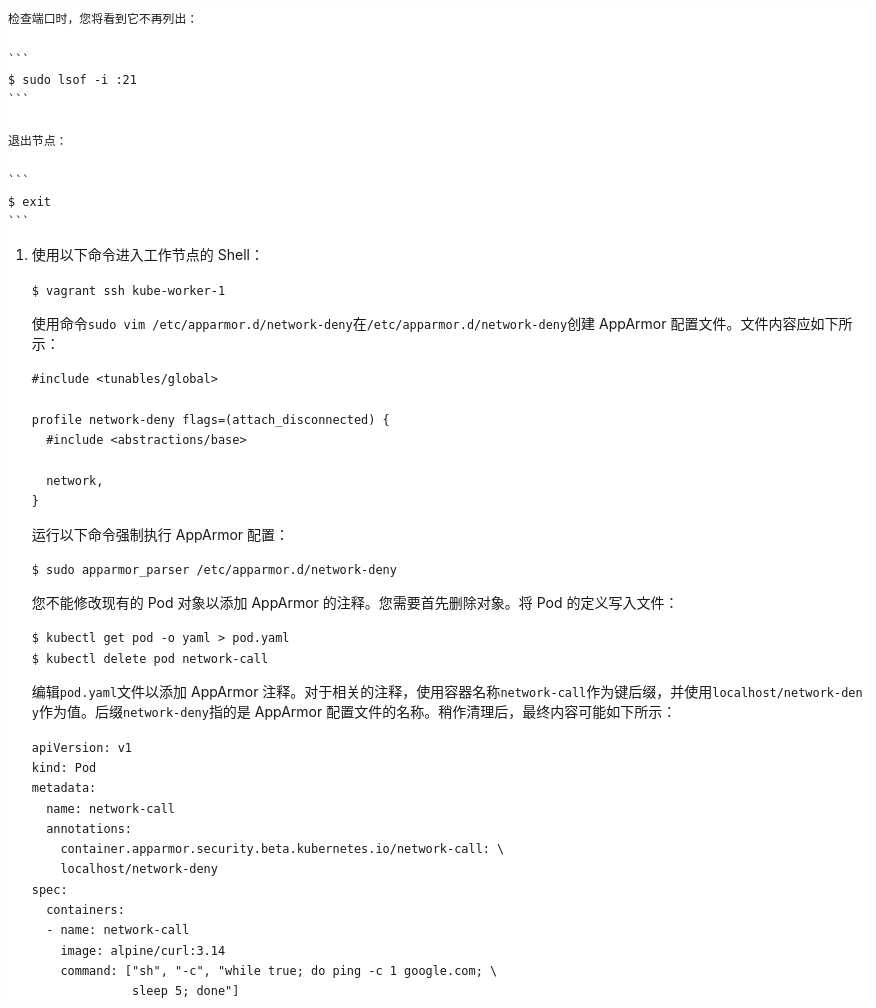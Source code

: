     检查端口时，您将看到它不再列出：

    ```
    $ sudo lsof -i :21
    ```

    退出节点：

    ```
    $ exit
    ```

1.  使用以下命令进入工作节点的 Shell：

    ```
    $ vagrant ssh kube-worker-1
    ```

    使用命令`sudo vim /etc/apparmor.d/network-deny`在`/etc/apparmor.d/network-deny`创建 AppArmor 配置文件。文件内容应如下所示：

    ```
    #include <tunables/global>

    profile network-deny flags=(attach_disconnected) {
      #include <abstractions/base>

      network,
    }
    ```

    运行以下命令强制执行 AppArmor 配置：

    ```
    $ sudo apparmor_parser /etc/apparmor.d/network-deny
    ```

    您不能修改现有的 Pod 对象以添加 AppArmor 的注释。您需要首先删除对象。将 Pod 的定义写入文件：

    ```
    $ kubectl get pod -o yaml > pod.yaml
    $ kubectl delete pod network-call
    ```

    编辑`pod.yaml`文件以添加 AppArmor 注释。对于相关的注释，使用容器名称`network-call`作为键后缀，并使用`localhost/network-deny`作为值。后缀`network-deny`指的是 AppArmor 配置文件的名称。稍作清理后，最终内容可能如下所示：

    ```
    apiVersion: v1
    kind: Pod
    metadata:
      name: network-call
      annotations:
        container.apparmor.security.beta.kubernetes.io/network-call: \
        localhost/network-deny
    spec:
      containers:
      - name: network-call
        image: alpine/curl:3.14
        command: ["sh", "-c", "while true; do ping -c 1 google.com; \
                  sleep 5; done"]
    ```

